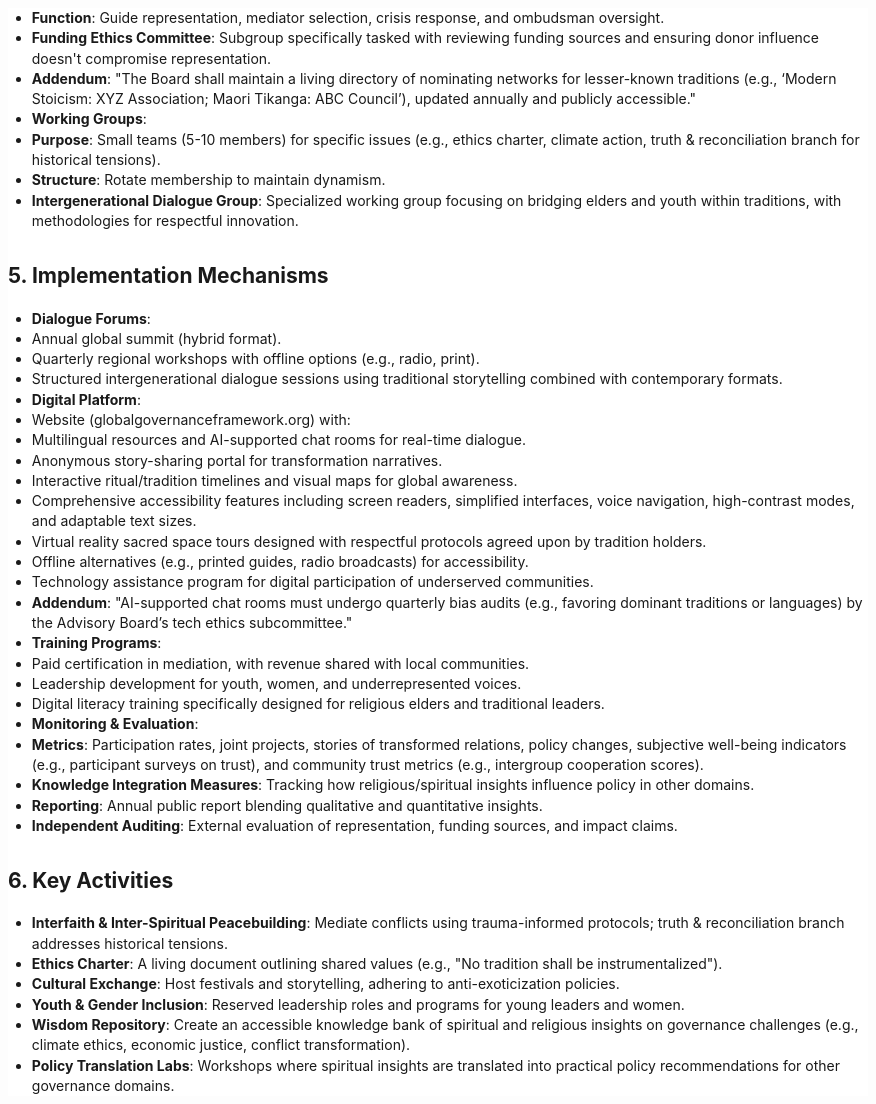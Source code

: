 - **Function**: Guide representation, mediator selection, crisis response, and ombudsman oversight.
- **Funding Ethics Committee**: Subgroup specifically tasked with reviewing funding sources and ensuring donor influence doesn't compromise representation.
- **Addendum**: "The Board shall maintain a living directory of nominating networks for lesser-known traditions (e.g., ‘Modern Stoicism: XYZ Association; Maori Tikanga: ABC Council’), updated annually and publicly accessible."
- **Working Groups**:
- **Purpose**: Small teams (5-10 members) for specific issues (e.g., ethics charter, climate action, truth & reconciliation branch for historical tensions).
- **Structure**: Rotate membership to maintain dynamism.
- **Intergenerational Dialogue Group**: Specialized working group focusing on bridging elders and youth within traditions, with methodologies for respectful innovation.

## 5. Implementation Mechanisms
- **Dialogue Forums**:
- Annual global summit (hybrid format).
- Quarterly regional workshops with offline options (e.g., radio, print).
- Structured intergenerational dialogue sessions using traditional storytelling combined with contemporary formats.
- **Digital Platform**:
- Website (globalgovernanceframework.org) with:
- Multilingual resources and AI-supported chat rooms for real-time dialogue.
- Anonymous story-sharing portal for transformation narratives.
- Interactive ritual/tradition timelines and visual maps for global awareness.
- Comprehensive accessibility features including screen readers, simplified interfaces, voice navigation, high-contrast modes, and adaptable text sizes.
- Virtual reality sacred space tours designed with respectful protocols agreed upon by tradition holders.
- Offline alternatives (e.g., printed guides, radio broadcasts) for accessibility.
- Technology assistance program for digital participation of underserved communities.
- **Addendum**: "AI-supported chat rooms must undergo quarterly bias audits (e.g., favoring dominant traditions or languages) by the Advisory Board’s tech ethics subcommittee."
- **Training Programs**:
- Paid certification in mediation, with revenue shared with local communities.
- Leadership development for youth, women, and underrepresented voices.
- Digital literacy training specifically designed for religious elders and traditional leaders.
- **Monitoring & Evaluation**:
- **Metrics**: Participation rates, joint projects, stories of transformed relations, policy changes, subjective well-being indicators (e.g., participant surveys on trust), and community trust metrics (e.g., intergroup cooperation scores).
- **Knowledge Integration Measures**: Tracking how religious/spiritual insights influence policy in other domains.
- **Reporting**: Annual public report blending qualitative and quantitative insights.
- **Independent Auditing**: External evaluation of representation, funding sources, and impact claims.

## 6. Key Activities
- **Interfaith & Inter-Spiritual Peacebuilding**: Mediate conflicts using trauma-informed protocols; truth & reconciliation branch addresses historical tensions.
- **Ethics Charter**: A living document outlining shared values (e.g., "No tradition shall be instrumentalized").
- **Cultural Exchange**: Host festivals and storytelling, adhering to anti-exoticization policies.
- **Youth & Gender Inclusion**: Reserved leadership roles and programs for young leaders and women.
- **Wisdom Repository**: Create an accessible knowledge bank of spiritual and religious insights on governance challenges (e.g., climate ethics, economic justice, conflict transformation).
- **Policy Translation Labs**: Workshops where spiritual insights are translated into practical policy recommendations for other governance domains.
